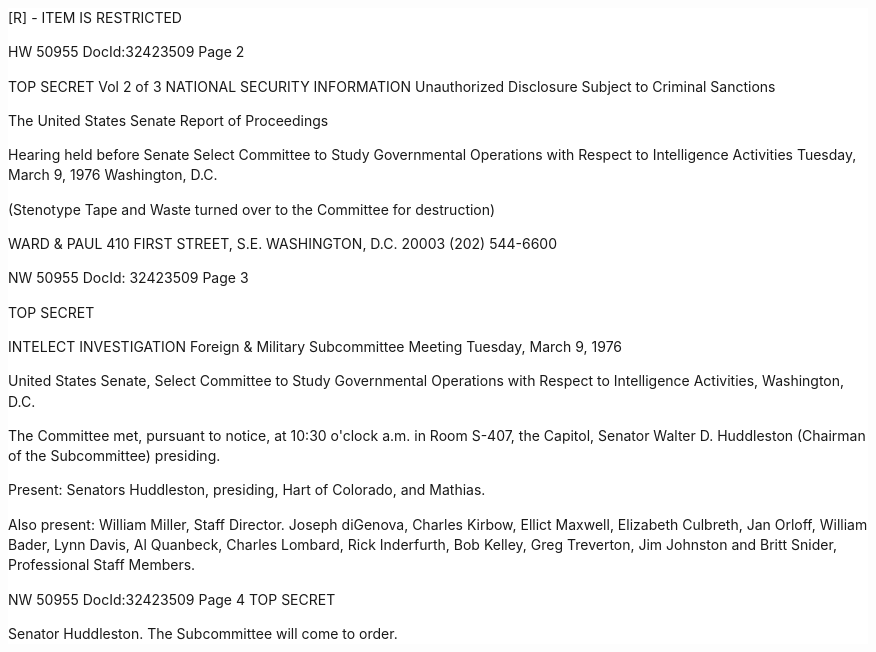[R] - ITEM IS RESTRICTED

HW 50955 DocId:32423509 Page 2

TOP SECRET
Vol 2 of 3
NATIONAL SECURITY INFORMATION
Unauthorized Disclosure Subject
to Criminal Sanctions

The United States Senate
Report of Proceedings

Hearing held before
Senate Select Committee to Study Governmental
Operations with Respect to Intelligence Activities
Tuesday, March 9, 1976
Washington, D.C.

(Stenotype Tape and Waste turned over
to the Committee for destruction)

WARD & PAUL
410 FIRST STREET, S.E.
WASHINGTON, D.C. 20003
(202) 544-6600

NW 50955 DocId: 32423509 Page 3

TOP SECRET

INTELECT INVESTIGATION
Foreign & Military Subcommittee Meeting
Tuesday, March 9, 1976

United States Senate,
Select Committee to Study Governmental
Operations with Respect to
Intelligence Activities,
Washington, D.C.

The Committee met, pursuant to notice, at 10:30 o'clock
a.m. in Room S-407, the Capitol, Senator Walter D. Huddleston
(Chairman of the Subcommittee) presiding.

Present: Senators Huddleston, presiding, Hart of
Colorado, and Mathias.

Also present: William Miller, Staff Director.
Joseph diGenova, Charles Kirbow, Ellict Maxwell, Elizabeth Culbreth,
Jan Orloff, William Bader, Lynn Davis, Al Quanbeck, Charles
Lombard, Rick Inderfurth, Bob Kelley, Greg Treverton, Jim
Johnston and Britt Snider, Professional Staff Members.

NW 50955 DocId:32423509 Page 4
TOP SECRET

Senator Huddleston. The Subcommittee will come to order.
